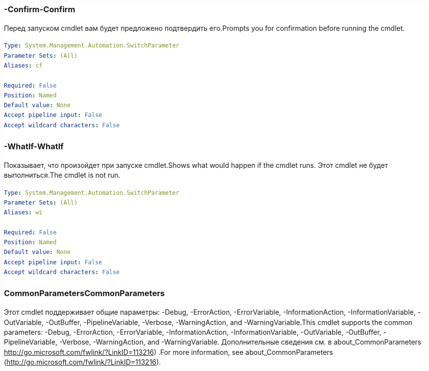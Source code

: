### <span data-ttu-id="635a7-139">-Confirm</span><span class="sxs-lookup"><span data-stu-id="635a7-139">-Confirm</span></span>
<span data-ttu-id="635a7-140">Перед запуском cmdlet вам будет предложено подтвердить его.</span><span class="sxs-lookup"><span data-stu-id="635a7-140">Prompts you for confirmation before running the cmdlet.</span></span>

```yaml
Type: System.Management.Automation.SwitchParameter
Parameter Sets: (All)
Aliases: cf

Required: False
Position: Named
Default value: None
Accept pipeline input: False
Accept wildcard characters: False
```

### <span data-ttu-id="635a7-141">-WhatIf</span><span class="sxs-lookup"><span data-stu-id="635a7-141">-WhatIf</span></span>
<span data-ttu-id="635a7-142">Показывает, что произойдет при запуске cmdlet.</span><span class="sxs-lookup"><span data-stu-id="635a7-142">Shows what would happen if the cmdlet runs.</span></span>
<span data-ttu-id="635a7-143">Этот cmdlet не будет выполниться.</span><span class="sxs-lookup"><span data-stu-id="635a7-143">The cmdlet is not run.</span></span>

```yaml
Type: System.Management.Automation.SwitchParameter
Parameter Sets: (All)
Aliases: wi

Required: False
Position: Named
Default value: None
Accept pipeline input: False
Accept wildcard characters: False
```

### <span data-ttu-id="635a7-144">CommonParameters</span><span class="sxs-lookup"><span data-stu-id="635a7-144">CommonParameters</span></span>
<span data-ttu-id="635a7-145">Этот cmdlet поддерживает общие параметры: -Debug, -ErrorAction, -ErrorVariable, -InformationAction, -InformationVariable, -OutVariable, -OutBuffer, -PipelineVariable, -Verbose, -WarningAction, and -WarningVariable.</span><span class="sxs-lookup"><span data-stu-id="635a7-145">This cmdlet supports the common parameters: -Debug, -ErrorAction, -ErrorVariable, -InformationAction, -InformationVariable, -OutVariable, -OutBuffer, -PipelineVariable, -Verbose, -WarningAction, and -WarningVariable.</span></span>
<span data-ttu-id="635a7-146">Дополнительные сведения см. в about_CommonParameters http://go.microsoft.com/fwlink/?LinkID=113216) .</span><span class="sxs-lookup"><span data-stu-id="635a7-146">For more information, see about_CommonParameters (http://go.microsoft.com/fwlink/?LinkID=113216).</span></span>
